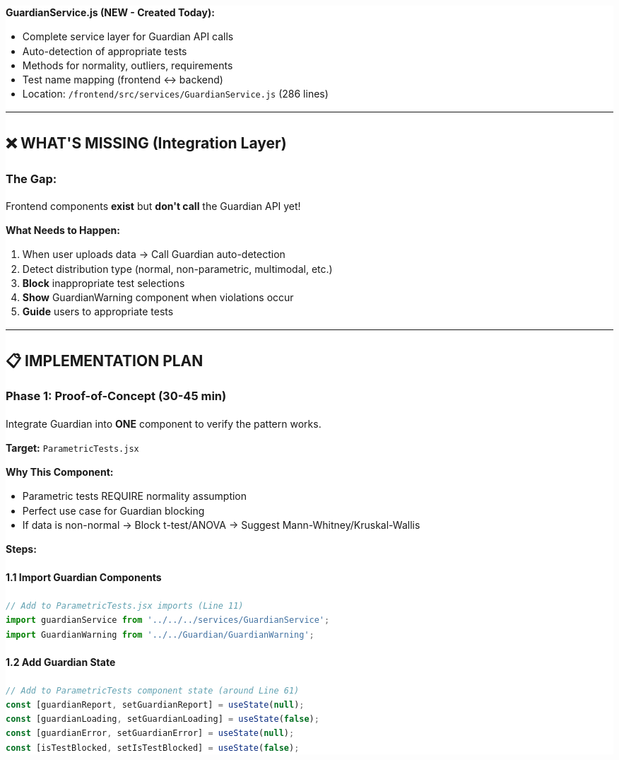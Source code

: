 **GuardianService.js (NEW - Created Today):**
- Complete service layer for Guardian API calls
- Auto-detection of appropriate tests
- Methods for normality, outliers, requirements
- Test name mapping (frontend ↔ backend)
- Location: `/frontend/src/services/GuardianService.js` (286 lines)

---

## ❌ WHAT'S MISSING (Integration Layer)

### **The Gap:**

Frontend components **exist** but **don't call** the Guardian API yet!

**What Needs to Happen:**
1. When user uploads data → Call Guardian auto-detection
2. Detect distribution type (normal, non-parametric, multimodal, etc.)
3. **Block** inappropriate test selections
4. **Show** GuardianWarning component when violations occur
5. **Guide** users to appropriate tests

---

## 📋 IMPLEMENTATION PLAN

### **Phase 1: Proof-of-Concept (30-45 min)**

Integrate Guardian into **ONE** component to verify the pattern works.

**Target:** `ParametricTests.jsx`

**Why This Component:**
- Parametric tests REQUIRE normality assumption
- Perfect use case for Guardian blocking
- If data is non-normal → Block t-test/ANOVA → Suggest Mann-Whitney/Kruskal-Wallis

**Steps:**

#### **1.1 Import Guardian Components**
```javascript
// Add to ParametricTests.jsx imports (Line 11)
import guardianService from '../../../services/GuardianService';
import GuardianWarning from '../../Guardian/GuardianWarning';
```

#### **1.2 Add Guardian State**
```javascript
// Add to ParametricTests component state (around Line 61)
const [guardianReport, setGuardianReport] = useState(null);
const [guardianLoading, setGuardianLoading] = useState(false);
const [guardianError, setGuardianError] = useState(null);
const [isTestBlocked, setIsTestBlocked] = useState(false);
```
